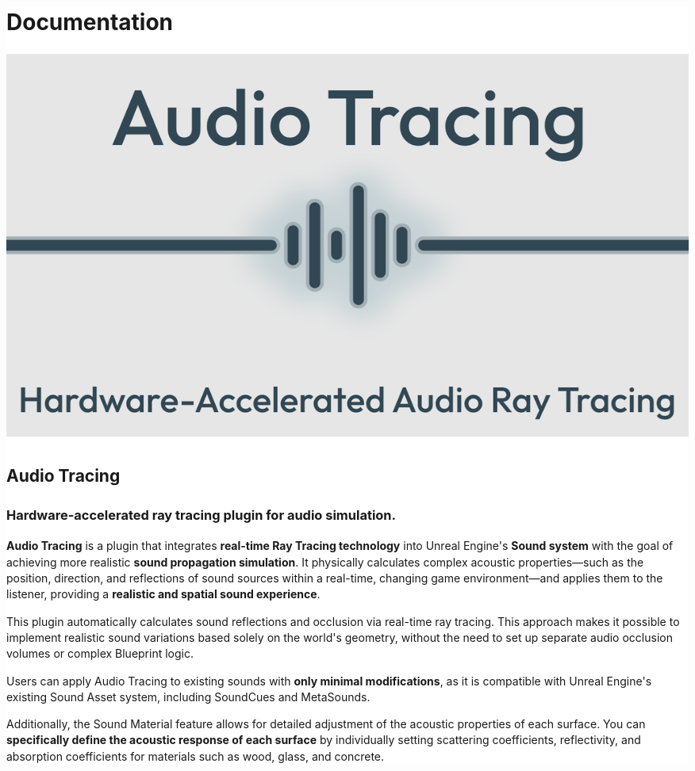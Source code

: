 # Documentation

![AudioTracing](img/AudioTracing.png)

## **Audio Tracing**

### **Hardware-accelerated ray tracing plugin for audio simulation.**

**Audio Tracing** is a plugin that integrates **real-time Ray Tracing technology** into Unreal Engine's **Sound system** with the goal of achieving more realistic **sound propagation simulation**. It physically calculates complex acoustic properties—such as the position, direction, and reflections of sound sources within a real-time, changing game environment—and applies them to the listener, providing a **realistic and spatial sound experience**.

This plugin automatically calculates sound reflections and occlusion via real-time ray tracing. This approach makes it possible to implement realistic sound variations based solely on the world's geometry, without the need to set up separate audio occlusion volumes or complex Blueprint logic.

Users can apply Audio Tracing to existing sounds with **only minimal modifications**, as it is compatible with Unreal Engine's existing Sound Asset system, including SoundCues and MetaSounds.

Additionally, the Sound Material feature allows for detailed adjustment of the acoustic properties of each surface. You can **specifically define the acoustic response of each surface** by individually setting scattering coefficients, reflectivity, and absorption coefficients for materials such as wood, glass, and concrete.
